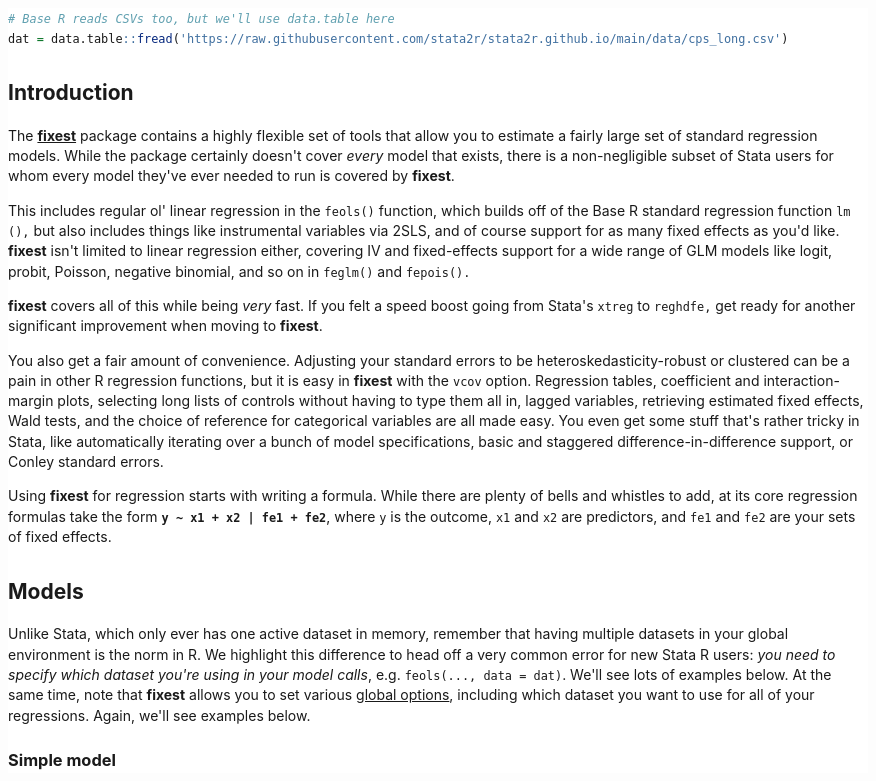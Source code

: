 ```r
# Base R reads CSVs too, but we'll use data.table here
dat = data.table::fread('https://raw.githubusercontent.com/stata2r/stata2r.github.io/main/data/cps_long.csv')
```
</div>
</div>


## Introduction

The [**fixest**](https://lrberge.github.io/fixest/index.html) package contains a highly flexible set of tools that allow you to estimate a fairly large set of standard regression models. While the package certainly doesn't cover *every* model that exists, there is a non-negligible subset of Stata users for whom every model they've ever needed to run is covered by **fixest**.

This includes regular ol' linear regression in the `feols()` function, which builds off of the Base R standard regression function `lm(),` but also includes things like instrumental variables via 2SLS, and of course support for as many fixed effects as you'd like. **fixest** isn't limited to linear regression either, covering IV and fixed-effects support for a wide range of GLM models like logit, probit, Poisson, negative binomial, and so on in `feglm()` and `fepois().`

**fixest** covers all of this while being _very_ fast. If you felt a speed boost going from Stata's `xtreg` to `reghdfe,` get ready for another significant improvement when moving to **fixest**.

You also get a fair amount of convenience. Adjusting your standard errors to be heteroskedasticity-robust or clustered can be a pain in other R regression functions, but it is easy in **fixest** with the `vcov` option. Regression tables, coefficient and interaction-margin plots, selecting long lists of controls without having to type them all in, lagged variables, retrieving estimated fixed effects, Wald tests, and the choice of reference for categorical variables are all made easy. You even get some stuff that's rather tricky in Stata, like automatically iterating over a bunch of model specifications, basic and staggered difference-in-difference support, or Conley standard errors.

Using **fixest** for regression starts with writing a formula. While there are plenty of bells and whistles to add, at its core regression formulas take the form **`y ~ x1 + x2 | fe1 + fe2`**, where `y` is the outcome, `x1` and `x2` are predictors, and `fe1` and `fe2` are your sets of fixed effects.

                     
## Models

Unlike Stata, which only ever has one active dataset in memory, remember that
having multiple datasets in your global environment is the norm in R. We
highlight this difference to head off a very common error for new Stata R users:
_you need to specify which dataset you're using in your model calls_, e.g.
`feols(..., data = dat)`. We'll see lots of examples below. At the same time,
note that **fixest** allows you to set various [global
options](https://lrberge.github.io/fixest/reference/index.html#section-default-values),
including which dataset you want to use for all of your regressions. Again,
we'll see examples below.

           
### Simple model
